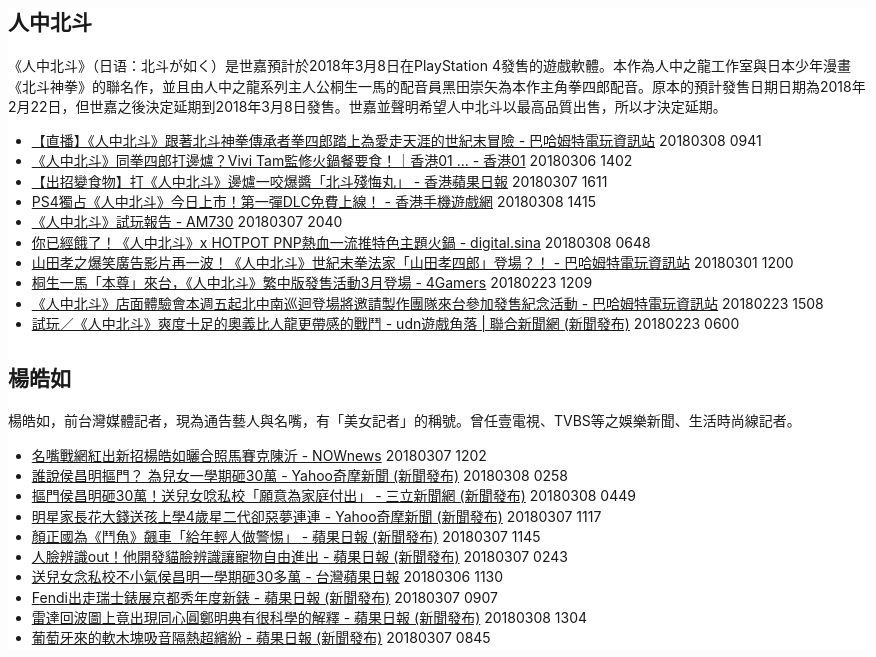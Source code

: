 ## 人中北斗

《人中北斗》（日语：北斗が如く）是世嘉預計於2018年3月8日在PlayStation 4發售的遊戲軟體。本作為人中之龍工作室與日本少年漫畫《北斗神拳》的聯名作，並且由人中之龍系列主人公桐生一馬的配音員黑田崇矢為本作主角拳四郎配音。原本的預計發售日期日期為2018年2月22日，但世嘉之後決定延期到2018年3月8日發售。世嘉並聲明希望人中北斗以最高品質出售，所以才決定延期。


- [【直播】《人中北斗》跟著北斗神拳傳承者拳四郎踏上為愛走天涯的世紀末冒險 - 巴哈姆特電玩資訊站](https://gnn.gamer.com.tw/9/159889.html "【直播】《人中北斗》跟著北斗神拳傳承者拳四郎踏上為愛走天涯的世紀末冒險 - 巴哈姆特電玩資訊站") 20180308 0941
- [《人中北斗》同拳四郎打邊爐？Vivi Tam監修火鍋餐要食！｜香港01 ... - 香港01](https://www.hk01.com/%E7%A7%91%E6%8A%80%E7%8E%A9%E7%89%A9/165660/-%E4%BA%BA%E4%B8%AD%E5%8C%97%E6%96%97-%E5%90%8C%E6%8B%B3%E5%9B%9B%E9%83%8E%E6%89%93%E9%82%8A%E7%88%90-Vivi-Tam%E7%9B%A3%E4%BF%AE%E7%81%AB%E9%8D%8B%E9%A4%90%E8%A6%81%E9%A3%9F- "《人中北斗》同拳四郎打邊爐？Vivi Tam監修火鍋餐要食！｜香港01 ... - 香港01") 20180306 1402
- [【出招變食物】打《人中北斗》邊爐一咬爆醬「北斗殘悔丸」 - 香港蘋果日報](https://hk.lifestyle.appledaily.com/lifestyle/realtime/article/20180308/57915869 "【出招變食物】打《人中北斗》邊爐一咬爆醬「北斗殘悔丸」 - 香港蘋果日報") 20180307 1611
- [PS4獨占《人中北斗》今日上市！第一彈DLC免費上線！ - 香港手機遊戲網](https://www.gameapps.hk/news/27327 "PS4獨占《人中北斗》今日上市！第一彈DLC免費上線！ - 香港手機遊戲網") 20180308 1415
- [《人中北斗》試玩報告 - AM730](https://www.am730.com.hk/column/share/118282 "《人中北斗》試玩報告 - AM730") 20180307 2040
- [你已經餓了！《人中北斗》x HOTPOT PNP熱血一流推特色主題火鍋 - digital.sina](http://sina.com.hk/news/article/20180308/5/48/1/%E4%BD%A0%E5%B7%B2%E7%B6%93%E9%A4%93%E4%BA%86-%E4%BA%BA%E4%B8%AD%E5%8C%97%E6%96%97-x-HOTPOT-PNP%E7%86%B1%E8%A1%80%E4%B8%80%E6%B5%81-%E6%8E%A8%E7%89%B9%E8%89%B2%E4%B8%BB%E9%A1%8C%E7%81%AB%E9%8D%8B-8575548.html "你已經餓了！《人中北斗》x HOTPOT PNP熱血一流推特色主題火鍋 - digital.sina") 20180308 0648
- [山田孝之爆笑廣告影片再一波！《人中北斗》世紀末拳法家「山田孝四郎」登場？！ - 巴哈姆特電玩資訊站](https://gnn.gamer.com.tw/8/159648.html "山田孝之爆笑廣告影片再一波！《人中北斗》世紀末拳法家「山田孝四郎」登場？！ - 巴哈姆特電玩資訊站") 20180301 1200
- [桐生一馬「本尊」來台，《人中北斗》繁中版發售活動3月登場 - 4Gamers](https://www.4gamers.com.tw/news/detail/34425/nagoshi-will-join-hokuto-ga-gotoku-taiwan-event "桐生一馬「本尊」來台，《人中北斗》繁中版發售活動3月登場 - 4Gamers") 20180223 1209
- [《人中北斗》店面體驗會本週五起北中南巡迴登場將邀請製作團隊來台參加發售紀念活動 - 巴哈姆特電玩資訊站](https://gnn.gamer.com.tw/4/159474.html "《人中北斗》店面體驗會本週五起北中南巡迴登場將邀請製作團隊來台參加發售紀念活動 - 巴哈姆特電玩資訊站") 20180223 1508
- [試玩／《人中北斗》爽度十足的奧義比人龍更帶感的戰鬥 - udn遊戲角落 | 聯合新聞網 (新聞發布)](https://game.udn.com/game/story/10451/2995979 "試玩／《人中北斗》爽度十足的奧義比人龍更帶感的戰鬥 - udn遊戲角落 | 聯合新聞網 (新聞發布)") 20180223 0600

## 楊皓如

楊皓如，前台灣媒體記者，現為通告藝人與名嘴，有「美女記者」的稱號。曾任壹電視、TVBS等之娛樂新聞、生活時尚線記者。
- [名嘴戰網紅出新招楊皓如曬合照馬賽克陳沂 - NOWnews](https://www.nownews.com/news/20180307/2712697 "名嘴戰網紅出新招楊皓如曬合照馬賽克陳沂 - NOWnews") 20180307 1202
- [誰說侯昌明摳門？ 為兒女一學期砸30萬 - Yahoo奇摩新聞 (新聞發布)](https://tw.news.yahoo.com/%E8%AA%B0%E8%AA%AA%E4%BE%AF%E6%98%8C%E6%98%8E%E6%91%B3%E9%96%80-%E7%82%BA%E5%85%92%E5%A5%B3-%E5%AD%B8%E6%9C%9F%E7%A0%B830%E8%90%AC-024253323.html "誰說侯昌明摳門？ 為兒女一學期砸30萬 - Yahoo奇摩新聞 (新聞發布)") 20180308 0258
- [摳門侯昌明砸30萬！送兒女唸私校「願意為家庭付出」 - 三立新聞網 (新聞發布)](http://www.setn.com/News.aspx?NewsID=355276 "摳門侯昌明砸30萬！送兒女唸私校「願意為家庭付出」 - 三立新聞網 (新聞發布)") 20180308 0449
- [明星家長花大錢送孩上學4歲星二代卻惡夢連連 - Yahoo奇摩新聞 (新聞發布)](https://tw.news.yahoo.com/%E6%98%8E%E6%98%9F%E5%AE%B6%E9%95%B7%E8%8A%B1%E5%A4%A7%E9%8C%A2%E9%80%81%E5%AD%A9%E4%B8%8A%E5%AD%B8-4%E6%AD%B2%E6%98%9F%E4%BA%8C%E4%BB%A3%E5%8D%BB%E6%83%A1%E5%A4%A2%E9%80%A3%E9%80%A3-110052559.html "明星家長花大錢送孩上學4歲星二代卻惡夢連連 - Yahoo奇摩新聞 (新聞發布)") 20180307 1117
- [顏正國為《鬥魚》飆車「給年輕人做警惕」 - 蘋果日報 (新聞發布)](https://tw.entertainment.appledaily.com/realtime/20180307/1310123 "顏正國為《鬥魚》飆車「給年輕人做警惕」 - 蘋果日報 (新聞發布)") 20180307 1145
- [人臉辨識out！他開發貓臉辨識讓寵物自由進出 - 蘋果日報 (新聞發布)](https://tw.news.appledaily.com/new/realtime/20180307/1309797/ "人臉辨識out！他開發貓臉辨識讓寵物自由進出 - 蘋果日報 (新聞發布)") 20180307 0243
- [送兒女念私校不小氣侯昌明一學期砸30多萬 - 台灣蘋果日報](https://tw.news.appledaily.com/new/realtime/20180306/1309493/ "送兒女念私校不小氣侯昌明一學期砸30多萬 - 台灣蘋果日報") 20180306 1130
- [Fendi出走瑞士錶展京都秀年度新錶 - 蘋果日報 (新聞發布)](https://tw.entertainment.appledaily.com/realtime/20180307/1308122/ "Fendi出走瑞士錶展京都秀年度新錶 - 蘋果日報 (新聞發布)") 20180307 0907
- [雷達回波圖上竟出現同心圓鄭明典有很科學的解釋 - 蘋果日報 (新聞發布)](https://tw.news.appledaily.com/life/realtime/20180308/1311094/ "雷達回波圖上竟出現同心圓鄭明典有很科學的解釋 - 蘋果日報 (新聞發布)") 20180308 1304
- [葡萄牙來的軟木塊吸音隔熱超繽紛 - 蘋果日報 (新聞發布)](https://tw.appledaily.com/new/realtime/20180307/1309103 "葡萄牙來的軟木塊吸音隔熱超繽紛 - 蘋果日報 (新聞發布)") 20180307 0845
